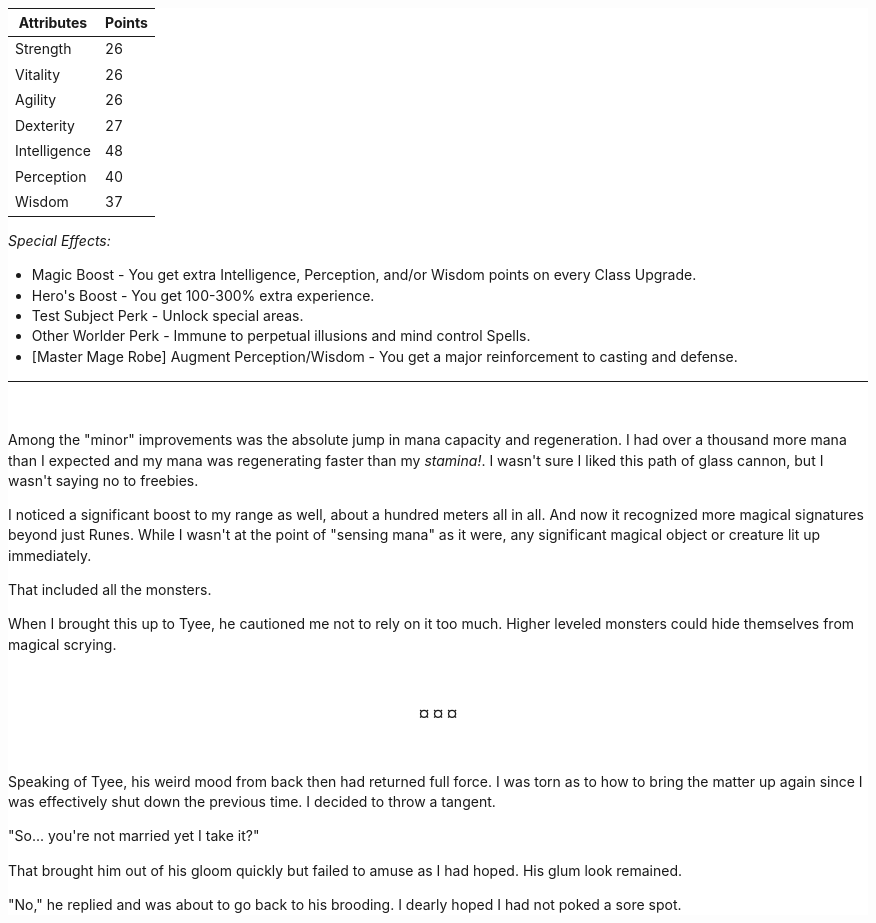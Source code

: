 | Attributes   | Points |
| ------------ | ------ |
| Strength     | 26     |
| Vitality     | 26     |
| Agility      | 26     |
| Dexterity    | 27     |
| Intelligence | 48     |
| Perception   | 40     |
| Wisdom       | 37     |

_Special Effects:_

- Magic Boost - You get extra Intelligence, Perception, and/or Wisdom points on every Class Upgrade.
- Hero's Boost - You get 100-300% extra experience.
- Test Subject Perk - Unlock special areas.
- Other Worlder Perk - Immune to perpetual illusions and mind control Spells.
- [Master Mage Robe] Augment Perception/Wisdom - You get a major reinforcement to casting and defense.

---

<br />

Among the "minor" improvements was the absolute jump in mana capacity and regeneration. I had over a thousand more mana than I expected and my mana was regenerating faster than my _stamina!_. I wasn't sure I liked this path of glass cannon, but I wasn't saying no to freebies.

I noticed a significant boost to my range as well, about a hundred meters all in all. And now it recognized more magical signatures beyond just Runes. While I wasn't at the point of "sensing mana" as it were, any significant magical object or creature lit up immediately.

That included all the monsters.

When I brought this up to Tyee, he cautioned me not to rely on it too much. Higher leveled monsters could hide themselves from magical scrying.

<br />
<p style="text-align:center"><strong>¤ ¤ ¤</strong></p>
<br />

Speaking of Tyee, his weird mood from back then had returned full force. I was torn as to how to bring the matter up again since I was effectively shut down the previous time. I decided to throw a tangent.

"So... you're not married yet I take it?"

That brought him out of his gloom quickly but failed to amuse as I had hoped. His glum look remained.

"No," he replied and was about to go back to his brooding. I dearly hoped I had not poked a sore spot.

